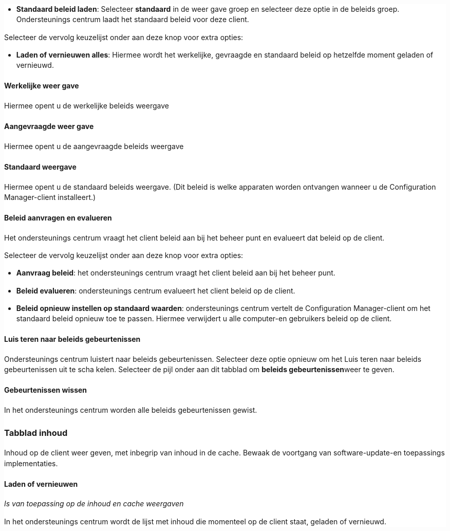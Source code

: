 - **Standaard beleid laden**: Selecteer **standaard** in de weer gave groep en selecteer deze optie in de beleids groep. Ondersteunings centrum laadt het standaard beleid voor deze client.  

Selecteer de vervolg keuzelijst onder aan deze knop voor extra opties:

- **Laden of vernieuwen alles**: Hiermee wordt het werkelijke, gevraagde en standaard beleid op hetzelfde moment geladen of vernieuwd.  

#### <a name="actual-view"></a>Werkelijke weer gave
Hiermee opent u de werkelijke beleids weergave

#### <a name="requested-view"></a>Aangevraagde weer gave
Hiermee opent u de aangevraagde beleids weergave

#### <a name="default-view"></a>Standaard weergave
Hiermee opent u de standaard beleids weergave. (Dit beleid is welke apparaten worden ontvangen wanneer u de Configuration Manager-client installeert.)

#### <a name="request-and-evaluate-policy"></a>Beleid aanvragen en evalueren
Het ondersteunings centrum vraagt het client beleid aan bij het beheer punt en evalueert dat beleid op de client.

Selecteer de vervolg keuzelijst onder aan deze knop voor extra opties:  

- **Aanvraag beleid**: het ondersteunings centrum vraagt het client beleid aan bij het beheer punt.  

- **Beleid evalueren**: ondersteunings centrum evalueert het client beleid op de client.  

- **Beleid opnieuw instellen op standaard waarden**: ondersteunings centrum vertelt de Configuration Manager-client om het standaard beleid opnieuw toe te passen. Hiermee verwijdert u alle computer-en gebruikers beleid op de client.  

#### <a name="listen-for-policy-events"></a>Luis teren naar beleids gebeurtenissen
Ondersteunings centrum luistert naar beleids gebeurtenissen. Selecteer deze optie opnieuw om het Luis teren naar beleids gebeurtenissen uit te scha kelen. Selecteer de pijl onder aan dit tabblad om **beleids gebeurtenissen**weer te geven. 

#### <a name="clear-events"></a>Gebeurtenissen wissen
In het ondersteunings centrum worden alle beleids gebeurtenissen gewist.



### <a name="content-tab"></a><a name="bkmk_support-content"></a> Tabblad inhoud

Inhoud op de client weer geven, met inbegrip van inhoud in de cache. Bewaak de voortgang van software-update-en toepassings implementaties. 

#### <a name="load-or-refresh"></a>Laden of vernieuwen
*Is van toepassing op de inhoud en cache weergaven*

In het ondersteunings centrum wordt de lijst met inhoud die momenteel op de client staat, geladen of vernieuwd.

